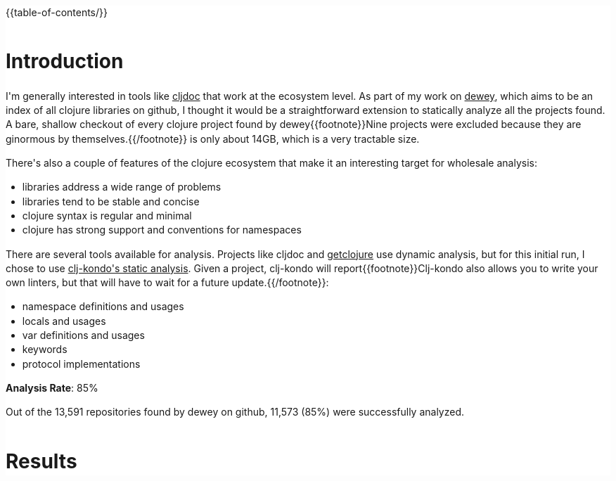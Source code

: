 {{table-of-contents/}}

# Introduction

I'm generally interested in tools like [cljdoc](https://cljdoc.org/) that work at the ecosystem level. As part of my work on [dewey](https://github.com/phronmophobic/dewey), which aims to be an index of all clojure libraries on github, I thought it would be a straightforward extension to statically analyze all the projects found. A bare, shallow checkout of every clojure project found by dewey{{footnote}}Nine projects were excluded because they are ginormous by themselves.{{/footnote}} is only about 14GB, which is a very tractable size.

There's also a couple of features of the clojure ecosystem that make it an interesting target for wholesale analysis:
* libraries address a wide range of problems
* libraries tend to be stable and concise
* clojure syntax is regular and minimal
* clojure has strong support and conventions for namespaces

There are several tools available for analysis. Projects like cljdoc and [getclojure](https://github.com/devn/getclojure) use dynamic analysis, but for this initial run, I chose to use [clj-kondo's static analysis](https://github.com/clj-kondo/clj-kondo/tree/master/analysis). Given a project, clj-kondo will report{{footnote}}Clj-kondo also allows you to write your own linters, but that will have to wait for a future update.{{/footnote}}:
* namespace definitions and usages
* locals and usages
* var definitions and usages
* keywords
* protocol implementations

**Analysis Rate**: 85%

Out of the 13,591 repositories found by dewey on github, 11,573 (85%) were successfully analyzed. 


































# Results
